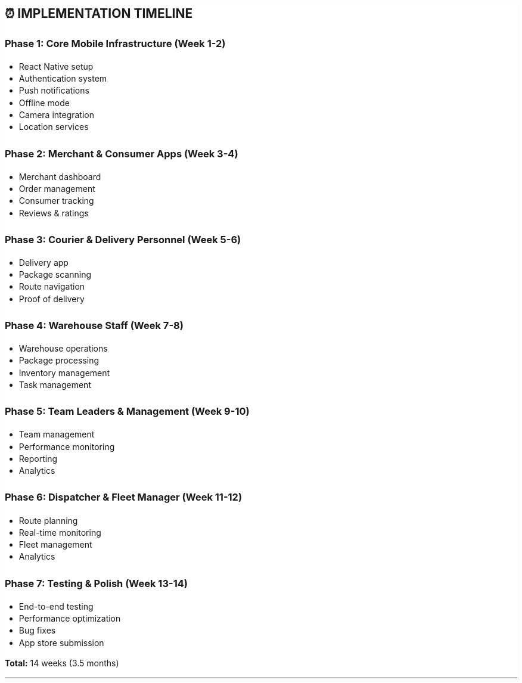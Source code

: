 
## ⏰ IMPLEMENTATION TIMELINE

### **Phase 1: Core Mobile Infrastructure (Week 1-2)**
- React Native setup
- Authentication system
- Push notifications
- Offline mode
- Camera integration
- Location services

### **Phase 2: Merchant & Consumer Apps (Week 3-4)**
- Merchant dashboard
- Order management
- Consumer tracking
- Reviews & ratings

### **Phase 3: Courier & Delivery Personnel (Week 5-6)**
- Delivery app
- Package scanning
- Route navigation
- Proof of delivery

### **Phase 4: Warehouse Staff (Week 7-8)**
- Warehouse operations
- Package processing
- Inventory management
- Task management

### **Phase 5: Team Leaders & Management (Week 9-10)**
- Team management
- Performance monitoring
- Reporting
- Analytics

### **Phase 6: Dispatcher & Fleet Manager (Week 11-12)**
- Route planning
- Real-time monitoring
- Fleet management
- Analytics

### **Phase 7: Testing & Polish (Week 13-14)**
- End-to-end testing
- Performance optimization
- Bug fixes
- App store submission

**Total:** 14 weeks (3.5 months)

---
